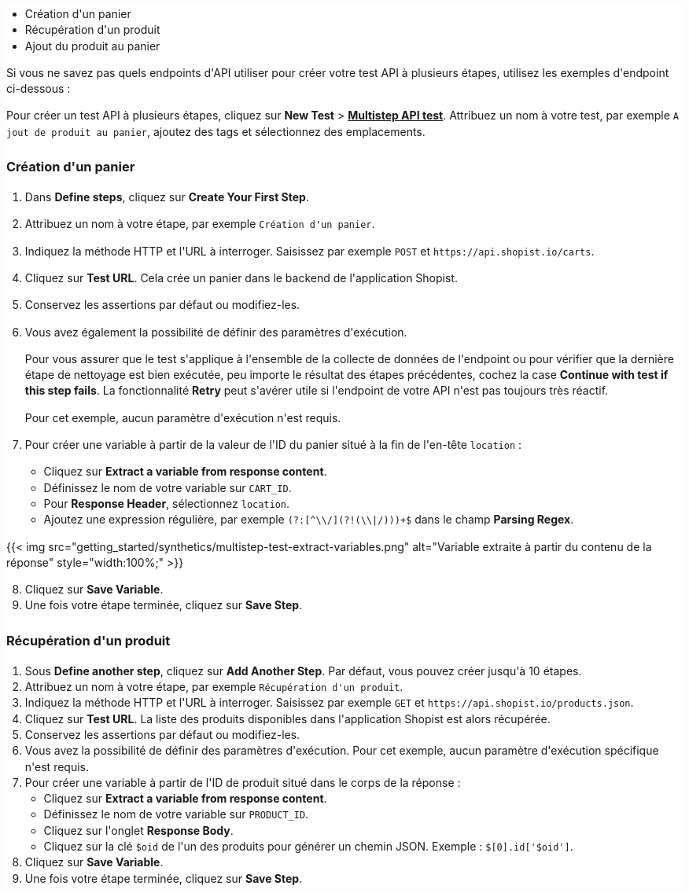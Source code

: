 - Création d'un panier
- Récupération d'un produit
- Ajout du produit au panier

Si vous ne savez pas quels endpoints d'API utiliser pour créer votre test API à plusieurs étapes, utilisez les exemples d'endpoint ci-dessous :

Pour créer un test API à plusieurs étapes, cliquez sur **New Test** > **[Multistep API test][12]**. Attribuez un nom à votre test, par exemple `Ajout de produit au panier`, ajoutez des tags et sélectionnez des emplacements.

### Création d'un panier

1. Dans **Define steps**, cliquez sur **Create Your First Step**.
2. Attribuez un nom à votre étape, par exemple `Création d'un panier`.
3. Indiquez la méthode HTTP et l'URL à interroger. Saisissez par exemple `POST` et `https://api.shopist.io/carts`.
4. Cliquez sur **Test URL**. Cela crée un panier dans le backend de l'application Shopist.
5. Conservez les assertions par défaut ou modifiez-les.
6. Vous avez également la possibilité de définir des paramètres d'exécution.

    Pour vous assurer que le test s'applique à l'ensemble de la collecte de données de l'endpoint ou pour vérifier que la dernière étape de nettoyage est bien exécutée, peu importe le résultat des étapes précédentes, cochez la case **Continue with test if this step fails**. La fonctionnalité **Retry** peut s'avérer utile si l'endpoint de votre API n'est pas toujours très réactif.

    Pour cet exemple, aucun paramètre d'exécution n'est requis.

7. Pour créer une variable à partir de la valeur de l'ID du panier situé à la fin de l'en-tête `location` :
    - Cliquez sur **Extract a variable from response content**.
    - Définissez le nom de votre variable sur `CART_ID`.
    - Pour **Response Header**, sélectionnez `location`.
    - Ajoutez une expression régulière, par exemple `(?:[^\\/](?!(\\|/)))+$` dans le champ **Parsing Regex**.

  {{< img src="getting_started/synthetics/multistep-test-extract-variables.png" alt="Variable extraite à partir du contenu de la réponse" style="width:100%;" >}}

8. Cliquez sur **Save Variable**.
9. Une fois votre étape terminée, cliquez sur **Save Step**.

### Récupération d'un produit

1. Sous **Define another step**, cliquez sur **Add Another Step**. Par défaut, vous pouvez créer jusqu'à 10 étapes.
2. Attribuez un nom à votre étape, par exemple `Récupération d'un produit`.
3. Indiquez la méthode HTTP et l'URL à interroger. Saisissez par exemple `GET` et `https://api.shopist.io/products.json`.
4. Cliquez sur **Test URL**. La liste des produits disponibles dans l'application Shopist est alors récupérée.
5. Conservez les assertions par défaut ou modifiez-les.
6. Vous avez la possibilité de définir des paramètres d'exécution. Pour cet exemple, aucun paramètre d'exécution spécifique n'est requis.
7. Pour créer une variable à partir de l'ID de produit situé dans le corps de la réponse :
    - Cliquez sur **Extract a variable from response content**.
    - Définissez le nom de votre variable sur `PRODUCT_ID`.
    - Cliquez sur l'onglet **Response Body**.
    - Cliquez sur la clé `$oid` de l'un des produits pour générer un chemin JSON. Exemple : `$[0].id['$oid']`.
8. Cliquez sur **Save Variable**.
9. Une fois votre étape terminée, cliquez sur **Save Step**.


[1]: /fr/synthetics/api_tests/
[2]: /fr/synthetics/multistep
[3]: /fr/synthetics/api_tests/http_tests
[4]: https://app.datadoghq.com/synthetics/list
[5]: https://app.datadoghq.com/synthetics/create
[6]: /fr/synthetics/settings/#global-variables
[7]: /fr/synthetics/api_tests/http_tests#variables
[8]: /fr/getting_started/synthetics/private_location
[9]: /fr/synthetics/ci
[10]: /fr/integrations/#cat-notification
[11]: https://app.datadoghq.com/account/settings
[12]: https://app.datadoghq.com/synthetics/multi-step/create
[13]: /fr/synthetics/apm/